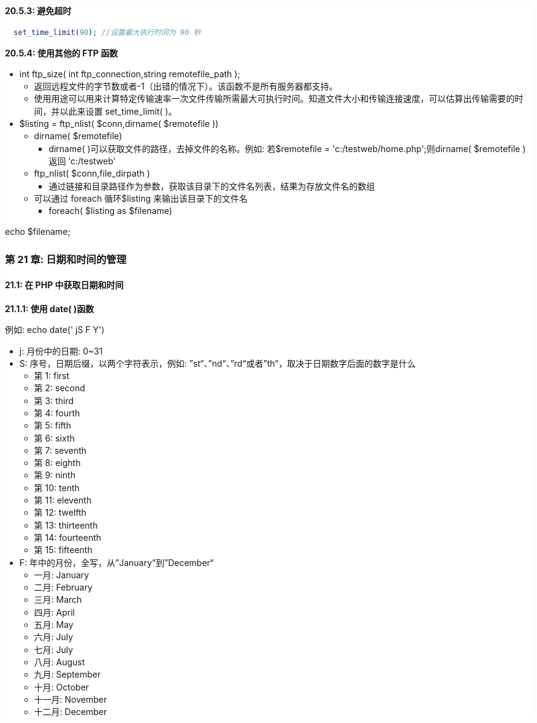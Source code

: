 **20.5.3: 避免超时**

```php
  set_time_limit(90); //设置最大执行时间为 90 秒
```

**20.5.4: 使用其他的 FTP 函数**

* int ftp\_size\( int ftp\_connection,string remotefile\_path \);
  * 返回远程文件的字节数或者-1（出错的情况下）。该函数不是所有服务器都支持。
  * 使用用途可以用来计算特定传输速率一次文件传输所需最大可执行时间。知道文件大小和传输连接速度，可以估算出传输需要的时间，并以此来设置 set\_time\_limit\( \)。
* $listing = ftp\_nlist\( $conn,dirname\( $remotefile \)\)
  * dirname\( $remotefile\)
    * dirname\( \)可以获取文件的路径，去掉文件的名称。例如: 若$remotefile = 'c:/testweb/home.php';则dirname\( $remotefile \)返回 ‘c:/testweb’
  * ftp\_nlist\( $conn,file\_dirpath \)
    * 通过链接和目录路径作为参数，获取该目录下的文件名列表，结果为存放文件名的数组
  * 可以通过 foreach 循环$listing 来输出该目录下的文件名
    * foreach\( $listing as $filename\)

echo $filename;

### 第 21 章: 日期和时间的管理

#### 21.1: 在 PHP 中获取日期和时间

**21.1.1: 使用 date\( \)函数**

例如: echo date\(' jS F Y'\)

* j: 月份中的日期: 0~31
* S: 序号，日期后缀，以两个字符表示，例如: ”st“、”nd“、”rd“或者”th“，取决于日期数字后面的数字是什么
  * 第 1: first
  * 第 2: second
  * 第 3: third
  * 第 4: fourth
  * 第 5: fifth
  * 第 6: sixth
  * 第 7: seventh
  * 第 8: eighth
  * 第 9: ninth
  * 第 10: tenth
  * 第 11: eleventh
  * 第 12: twelfth
  * 第 13: thirteenth
  * 第 14: fourteenth
  * 第 15: fifteenth
* F: 年中的月份，全写，从”January“到”December“
  * 一月: January
  * 二月: February
  * 三月: March
  * 四月: April
  * 五月: May
  * 六月: July
  * 七月: July
  * 八月: August
  * 九月: September
  * 十月: October
  * 十一月: November
  * 十二月: December
